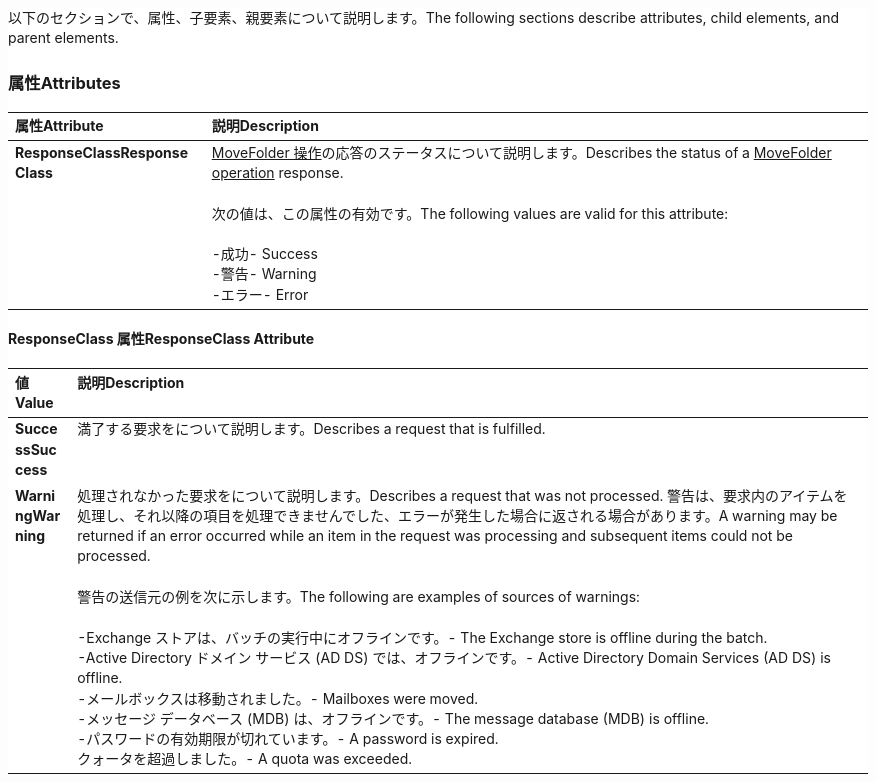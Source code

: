 <span data-ttu-id="4eab0-110">以下のセクションで、属性、子要素、親要素について説明します。</span><span class="sxs-lookup"><span data-stu-id="4eab0-110">The following sections describe attributes, child elements, and parent elements.</span></span>
  
### <a name="attributes"></a><span data-ttu-id="4eab0-111">属性</span><span class="sxs-lookup"><span data-stu-id="4eab0-111">Attributes</span></span>

|<span data-ttu-id="4eab0-112">**属性**</span><span class="sxs-lookup"><span data-stu-id="4eab0-112">**Attribute**</span></span>|<span data-ttu-id="4eab0-113">**説明**</span><span class="sxs-lookup"><span data-stu-id="4eab0-113">**Description**</span></span>|
|:-----|:-----|
|<span data-ttu-id="4eab0-114">**ResponseClass**</span><span class="sxs-lookup"><span data-stu-id="4eab0-114">**ResponseClass**</span></span> <br/> | <span data-ttu-id="4eab0-115">[MoveFolder 操作](movefolder-operation.md)の応答のステータスについて説明します。</span><span class="sxs-lookup"><span data-stu-id="4eab0-115">Describes the status of a [MoveFolder operation](movefolder-operation.md) response.</span></span> <br/><br/><span data-ttu-id="4eab0-116">次の値は、この属性の有効です。</span><span class="sxs-lookup"><span data-stu-id="4eab0-116">The following values are valid for this attribute:</span></span>  <br/><br/><span data-ttu-id="4eab0-117">-成功</span><span class="sxs-lookup"><span data-stu-id="4eab0-117">-  Success</span></span>  <br/><span data-ttu-id="4eab0-118">-警告</span><span class="sxs-lookup"><span data-stu-id="4eab0-118">-  Warning</span></span>  <br/><span data-ttu-id="4eab0-119">-エラー</span><span class="sxs-lookup"><span data-stu-id="4eab0-119">-  Error</span></span>  <br/> |
   
#### <a name="responseclass-attribute"></a><span data-ttu-id="4eab0-120">ResponseClass 属性</span><span class="sxs-lookup"><span data-stu-id="4eab0-120">ResponseClass Attribute</span></span>

|<span data-ttu-id="4eab0-121">**値**</span><span class="sxs-lookup"><span data-stu-id="4eab0-121">**Value**</span></span>|<span data-ttu-id="4eab0-122">**説明**</span><span class="sxs-lookup"><span data-stu-id="4eab0-122">**Description**</span></span>|
|:-----|:-----|
|<span data-ttu-id="4eab0-123">**Success**</span><span class="sxs-lookup"><span data-stu-id="4eab0-123">**Success**</span></span> <br/> |<span data-ttu-id="4eab0-124">満了する要求をについて説明します。</span><span class="sxs-lookup"><span data-stu-id="4eab0-124">Describes a request that is fulfilled.</span></span>  <br/> |
|<span data-ttu-id="4eab0-125">**Warning**</span><span class="sxs-lookup"><span data-stu-id="4eab0-125">**Warning**</span></span> <br/> | <span data-ttu-id="4eab0-126">処理されなかった要求をについて説明します。</span><span class="sxs-lookup"><span data-stu-id="4eab0-126">Describes a request that was not processed.</span></span> <span data-ttu-id="4eab0-127">警告は、要求内のアイテムを処理し、それ以降の項目を処理できませんでした、エラーが発生した場合に返される場合があります。</span><span class="sxs-lookup"><span data-stu-id="4eab0-127">A warning may be returned if an error occurred while an item in the request was processing and subsequent items could not be processed.</span></span><br/><br/> <span data-ttu-id="4eab0-128">警告の送信元の例を次に示します。</span><span class="sxs-lookup"><span data-stu-id="4eab0-128">The following are examples of sources of warnings:</span></span>  <br/><br/><span data-ttu-id="4eab0-129">-Exchange ストアは、バッチの実行中にオフラインです。</span><span class="sxs-lookup"><span data-stu-id="4eab0-129">-  The Exchange store is offline during the batch.</span></span>  <br/><span data-ttu-id="4eab0-130">-Active Directory ドメイン サービス (AD DS) では、オフラインです。</span><span class="sxs-lookup"><span data-stu-id="4eab0-130">-  Active Directory Domain Services (AD DS) is offline.</span></span>  <br/><span data-ttu-id="4eab0-131">-メールボックスは移動されました。</span><span class="sxs-lookup"><span data-stu-id="4eab0-131">-  Mailboxes were moved.</span></span>  <br/><span data-ttu-id="4eab0-132">-メッセージ データベース (MDB) は、オフラインです。</span><span class="sxs-lookup"><span data-stu-id="4eab0-132">-  The message database (MDB) is offline.</span></span>  <br/><span data-ttu-id="4eab0-133">-パスワードの有効期限が切れています。</span><span class="sxs-lookup"><span data-stu-id="4eab0-133">-  A password is expired.</span></span>  <br/><span data-ttu-id="4eab0-134">クォータを超過しました。</span><span class="sxs-lookup"><span data-stu-id="4eab0-134">-  A quota was exceeded.</span></span>  <br/> |